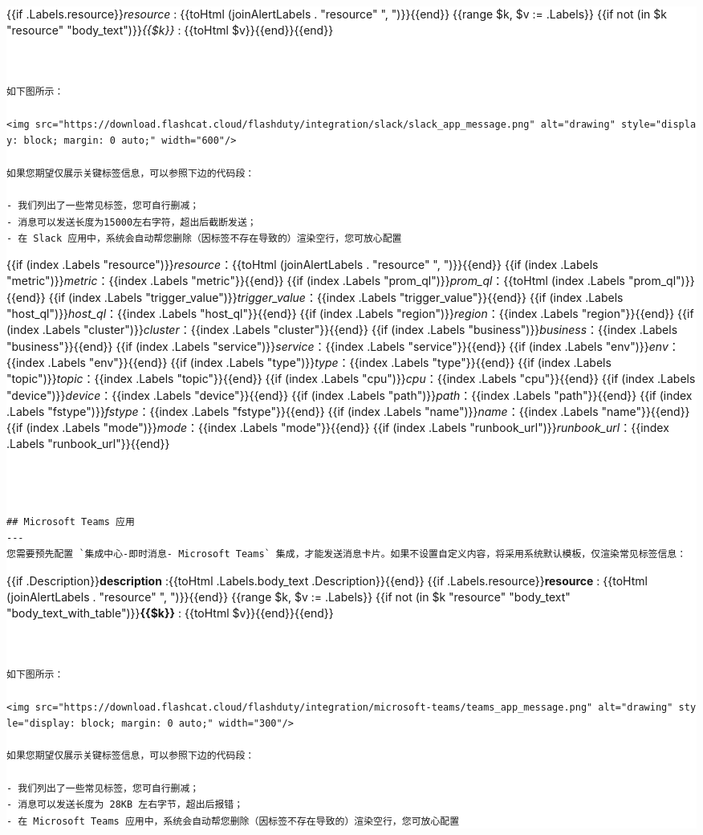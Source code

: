 {{if .Labels.resource}}*resource* : {{toHtml (joinAlertLabels . "resource" ", ")}}{{end}}
{{range $k, $v := .Labels}}
{{if not (in $k "resource" "body_text")}}*{{$k}}* : {{toHtml $v}}{{end}}{{end}}
```


如下图所示：

<img src="https://download.flashcat.cloud/flashduty/integration/slack/slack_app_message.png" alt="drawing" style="display: block; margin: 0 auto;" width="600"/>

如果您期望仅展示关键标签信息，可以参照下边的代码段：

- 我们列出了一些常见标签，您可自行删减；
- 消息可以发送长度为15000左右字符，超出后截断发送；
- 在 Slack 应用中，系统会自动帮您删除（因标签不存在导致的）渲染空行，您可放心配置

```
{{if (index .Labels "resource")}}*resource*：{{toHtml (joinAlertLabels . "resource" ", ")}}{{end}}
{{if (index .Labels "metric")}}*metric*：{{index .Labels "metric"}}{{end}}
{{if (index .Labels "prom_ql")}}*prom_ql*：{{toHtml (index .Labels "prom_ql")}}{{end}}
{{if (index .Labels "trigger_value")}}*trigger_value*：{{index .Labels "trigger_value"}}{{end}}
{{if (index .Labels "host_ql")}}*host_ql*：{{index .Labels "host_ql"}}{{end}}
{{if (index .Labels "region")}}*region*：{{index .Labels "region"}}{{end}}
{{if (index .Labels "cluster")}}*cluster*：{{index .Labels "cluster"}}{{end}}
{{if (index .Labels "business")}}*business*：{{index .Labels "business"}}{{end}}
{{if (index .Labels "service")}}*service*：{{index .Labels "service"}}{{end}}
{{if (index .Labels "env")}}*env*：{{index .Labels "env"}}{{end}}
{{if (index .Labels "type")}}*type*：{{index .Labels "type"}}{{end}}
{{if (index .Labels "topic")}}*topic*：{{index .Labels "topic"}}{{end}}
{{if (index .Labels "cpu")}}*cpu*：{{index .Labels "cpu"}}{{end}}
{{if (index .Labels "device")}}*device*：{{index .Labels "device"}}{{end}}
{{if (index .Labels "path")}}*path*：{{index .Labels "path"}}{{end}}
{{if (index .Labels "fstype")}}*fstype*：{{index .Labels "fstype"}}{{end}}
{{if (index .Labels "name")}}*name*：{{index .Labels "name"}}{{end}}
{{if (index .Labels "mode")}}*mode*：{{index .Labels "mode"}}{{end}}
{{if (index .Labels "runbook_url")}}*runbook_url*：{{index .Labels "runbook_url"}}{{end}}
```



## Microsoft Teams 应用
---
您需要预先配置 `集成中心-即时消息- Microsoft Teams` 集成，才能发送消息卡片。如果不设置自定义内容，将采用系统默认模板，仅渲染常见标签信息：

```
{{if .Description}}**description** :{{toHtml .Labels.body_text .Description}}{{end}}
{{if .Labels.resource}}**resource** : {{toHtml (joinAlertLabels . "resource" ", ")}}{{end}}
{{range $k, $v := .Labels}}
{{if not (in $k "resource" "body_text" "body_text_with_table")}}**{{$k}}** : {{toHtml $v}}{{end}}{{end}}
```


如下图所示：

<img src="https://download.flashcat.cloud/flashduty/integration/microsoft-teams/teams_app_message.png" alt="drawing" style="display: block; margin: 0 auto;" width="300"/>

如果您期望仅展示关键标签信息，可以参照下边的代码段：

- 我们列出了一些常见标签，您可自行删减；
- 消息可以发送长度为 28KB 左右字节，超出后报错；
- 在 Microsoft Teams 应用中，系统会自动帮您删除（因标签不存在导致的）渲染空行，您可放心配置

```
